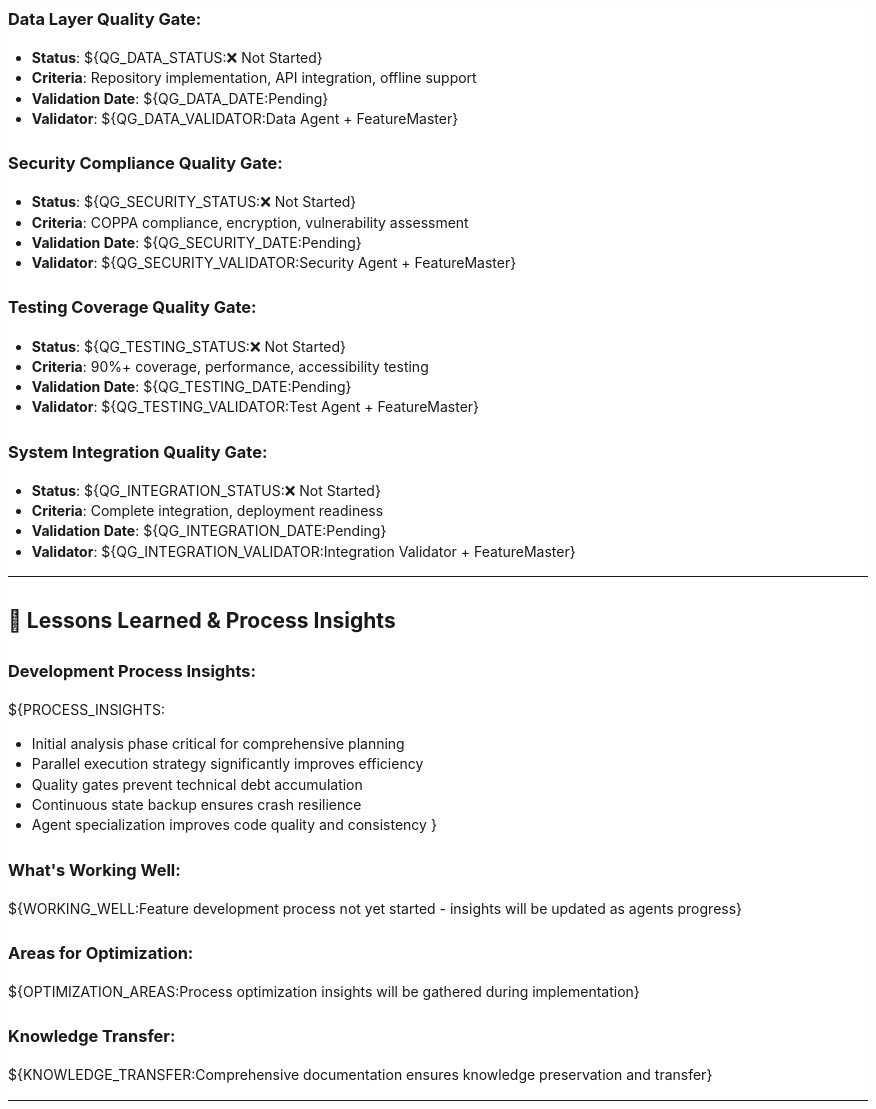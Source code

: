 ### Data Layer Quality Gate:
- **Status**: ${QG_DATA_STATUS:❌ Not Started}
- **Criteria**: Repository implementation, API integration, offline support
- **Validation Date**: ${QG_DATA_DATE:Pending}
- **Validator**: ${QG_DATA_VALIDATOR:Data Agent + FeatureMaster}

### Security Compliance Quality Gate:
- **Status**: ${QG_SECURITY_STATUS:❌ Not Started}
- **Criteria**: COPPA compliance, encryption, vulnerability assessment
- **Validation Date**: ${QG_SECURITY_DATE:Pending}
- **Validator**: ${QG_SECURITY_VALIDATOR:Security Agent + FeatureMaster}

### Testing Coverage Quality Gate:
- **Status**: ${QG_TESTING_STATUS:❌ Not Started}
- **Criteria**: 90%+ coverage, performance, accessibility testing
- **Validation Date**: ${QG_TESTING_DATE:Pending}
- **Validator**: ${QG_TESTING_VALIDATOR:Test Agent + FeatureMaster}

### System Integration Quality Gate:
- **Status**: ${QG_INTEGRATION_STATUS:❌ Not Started}
- **Criteria**: Complete integration, deployment readiness
- **Validation Date**: ${QG_INTEGRATION_DATE:Pending}
- **Validator**: ${QG_INTEGRATION_VALIDATOR:Integration Validator + FeatureMaster}

---

## 📝 Lessons Learned & Process Insights

### Development Process Insights:
${PROCESS_INSIGHTS:
- Initial analysis phase critical for comprehensive planning
- Parallel execution strategy significantly improves efficiency
- Quality gates prevent technical debt accumulation
- Continuous state backup ensures crash resilience
- Agent specialization improves code quality and consistency
}

### What's Working Well:
${WORKING_WELL:Feature development process not yet started - insights will be updated as agents progress}

### Areas for Optimization:
${OPTIMIZATION_AREAS:Process optimization insights will be gathered during implementation}

### Knowledge Transfer:
${KNOWLEDGE_TRANSFER:Comprehensive documentation ensures knowledge preservation and transfer}

---
